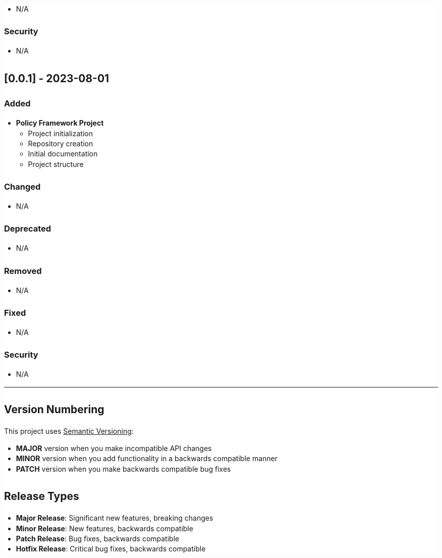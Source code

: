 - N/A

### Security

- N/A

## [0.0.1] - 2023-08-01

### Added

- **Policy Framework Project**
  - Project initialization
  - Repository creation
  - Initial documentation
  - Project structure

### Changed

- N/A

### Deprecated

- N/A

### Removed

- N/A

### Fixed

- N/A

### Security

- N/A

---

## Version Numbering

This project uses [Semantic Versioning](https://semver.org/spec/v2.0.0.html):

- **MAJOR** version when you make incompatible API changes
- **MINOR** version when you add functionality in a backwards compatible manner
- **PATCH** version when you make backwards compatible bug fixes

## Release Types

- **Major Release**: Significant new features, breaking changes
- **Minor Release**: New features, backwards compatible
- **Patch Release**: Bug fixes, backwards compatible
- **Hotfix Release**: Critical bug fixes, backwards compatible
